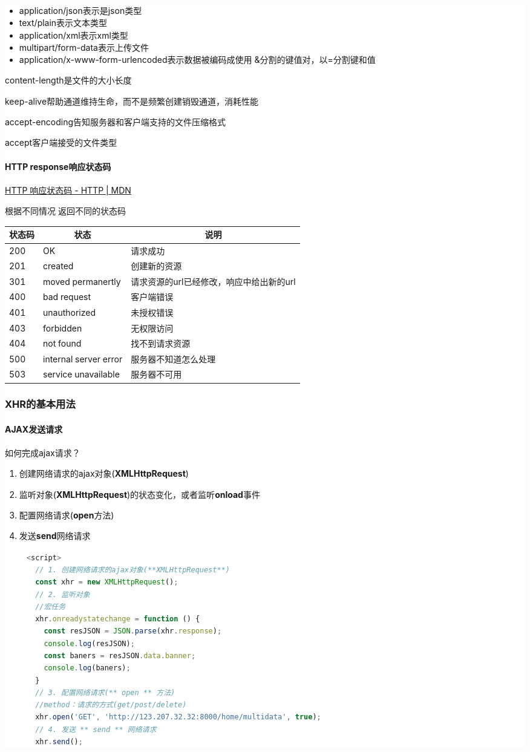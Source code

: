 - application/json表示是json类型
- text/plain表示文本类型
- application/xml表示xml类型
- multipart/form-data表示上传文件
- application/x-www-form-urlencoded表示数据被编码成使用 &分割的键值对，以=分割键和值

content-length是文件的大小长度

keep-alive帮助通道维持生命，而不是频繁创建销毁通道，消耗性能

accept-encoding告知服务器和客户端支持的文件压缩格式

accept客户端接受的文件类型

#### HTTP response响应状态码

[HTTP 响应状态码 - HTTP | MDN](https://developer.mozilla.org/zh-CN/docs/Web/HTTP/Reference/Status)

根据不同情况 返回不同的状态码

| 状态码 | 状态                  | 说明                                     |
| ------ | --------------------- | ---------------------------------------- |
| 200    | OK                    | 请求成功                                 |
| 201    | created               | 创建新的资源                             |
| 301    | moved permanertly     | 请求资源的url已经修改，响应中给出新的url |
| 400    | bad request           | 客户端错误                               |
| 401    | unauthorized          | 未授权错误                               |
| 403    | forbidden             | 无权限访问                               |
| 404    | not found             | 找不到请求资源                           |
| 500    | internal server error | 服务器不知道怎么处理                     |
| 503    | service unavailable   | 服务器不可用                             |

### XHR的基本用法

#### AJAX发送请求

如何完成ajax请求？

1. 创建网络请求的ajax对象(**XMLHttpRequest**)

2. 监听对象(**XMLHttpRequest**)的状态变化，或者监听**onload**事件

3. 配置网络请求(**open**方法)

4. 发送**send**网络请求

```javascript
     <script>
       // 1. 创建网络请求的ajax对象(**XMLHttpRequest**)
       const xhr = new XMLHttpRequest();
       // 2. 监听对象
       //宏任务
       xhr.onreadystatechange = function () {
         const resJSON = JSON.parse(xhr.response);
         console.log(resJSON);
         const baners = resJSON.data.banner;
         console.log(baners);
       }
       // 3. 配置网络请求(** open ** 方法)
       //method：请求的方式(get/post/delete)
       xhr.open('GET', 'http://123.207.32.32:8000/home/multidata', true);
       // 4. 发送 ** send ** 网络请求
       xhr.send();
```